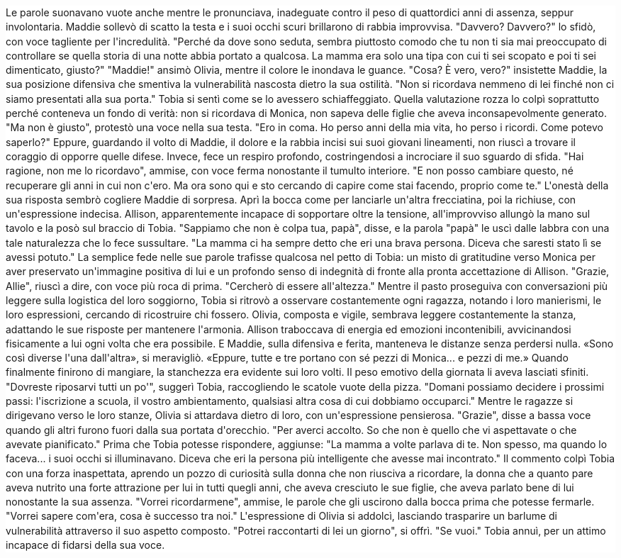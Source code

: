 Le parole suonavano vuote anche mentre le pronunciava, inadeguate contro il peso di quattordici anni di assenza, seppur involontaria.
Maddie sollevò di scatto la testa e i suoi occhi scuri brillarono di rabbia improvvisa.
"Davvero? Davvero?" lo sfidò, con voce tagliente per l'incredulità. "Perché da dove sono seduta, sembra piuttosto comodo che tu non ti sia mai preoccupato di controllare se quella storia di una notte abbia portato a qualcosa. La mamma era solo una tipa con cui ti sei scopato e poi ti sei dimenticato, giusto?"
"Maddie!" ansimò Olivia, mentre il colore le inondava le guance.
"Cosa? È vero, vero?" insistette Maddie, la sua posizione difensiva che smentiva la vulnerabilità nascosta dietro la sua ostilità. "Non si ricordava nemmeno di lei finché non ci siamo presentati alla sua porta."
Tobia si sentì come se lo avessero schiaffeggiato. Quella valutazione rozza lo colpì soprattutto perché conteneva un fondo di verità: non si ricordava di Monica, non sapeva delle figlie che aveva inconsapevolmente generato.
"Ma non è giusto", protestò una voce nella sua testa. "Ero in coma. Ho perso anni della mia vita, ho perso i ricordi. Come potevo saperlo?"
Eppure, guardando il volto di Maddie, il dolore e la rabbia incisi sui suoi giovani lineamenti, non riuscì a trovare il coraggio di opporre quelle difese. Invece, fece un respiro profondo, costringendosi a incrociare il suo sguardo di sfida.
"Hai ragione, non me lo ricordavo", ammise, con voce ferma nonostante il tumulto interiore. "E non posso cambiare questo, né recuperare gli anni in cui non c'ero. Ma ora sono qui e sto cercando di capire come stai facendo, proprio come te."
L'onestà della sua risposta sembrò cogliere Maddie di sorpresa. Aprì la bocca come per lanciarle un'altra frecciatina, poi la richiuse, con un'espressione indecisa.
Allison, apparentemente incapace di sopportare oltre la tensione, all'improvviso allungò la mano sul tavolo e la posò sul braccio di Tobia.
"Sappiamo che non è colpa tua, papà", disse, e la parola "papà" le uscì dalle labbra con una tale naturalezza che lo fece sussultare. "La mamma ci ha sempre detto che eri una brava persona. Diceva che saresti stato lì se avessi potuto."
La semplice fede nelle sue parole trafisse qualcosa nel petto di Tobia: un misto di gratitudine verso Monica per aver preservato un'immagine positiva di lui e un profondo senso di indegnità di fronte alla pronta accettazione di Allison.
"Grazie, Allie", riuscì a dire, con voce più roca di prima. "Cercherò di essere all'altezza."
Mentre il pasto proseguiva con conversazioni più leggere sulla logistica del loro soggiorno, Tobia si ritrovò a osservare costantemente ogni ragazza, notando i loro manierismi, le loro espressioni, cercando di ricostruire chi fossero.
Olivia, composta e vigile, sembrava leggere costantemente la stanza, adattando le sue risposte per mantenere l'armonia. Allison traboccava di energia ed emozioni incontenibili, avvicinandosi fisicamente a lui ogni volta che era possibile. E Maddie, sulla difensiva e ferita, manteneva le distanze senza perdersi nulla.
«Sono così diverse l'una dall'altra», si meravigliò. «Eppure, tutte e tre portano con sé pezzi di Monica... e pezzi di me.»
Quando finalmente finirono di mangiare, la stanchezza era evidente sui loro volti. Il peso emotivo della giornata li aveva lasciati sfiniti.
"Dovreste riposarvi tutti un po'", suggerì Tobia, raccogliendo le scatole vuote della pizza. "Domani possiamo decidere i prossimi passi: l'iscrizione a scuola, il vostro ambientamento, qualsiasi altra cosa di cui dobbiamo occuparci."
Mentre le ragazze si dirigevano verso le loro stanze, Olivia si attardava dietro di loro, con un'espressione pensierosa.
"Grazie", disse a bassa voce quando gli altri furono fuori dalla sua portata d'orecchio. "Per averci accolto. So che non è quello che vi aspettavate o che avevate pianificato."
Prima che Tobia potesse rispondere, aggiunse: "La mamma a volte parlava di te. Non spesso, ma quando lo faceva... i suoi occhi si illuminavano. Diceva che eri la persona più intelligente che avesse mai incontrato."
Il commento colpì Tobia con una forza inaspettata, aprendo un pozzo di curiosità sulla donna che non riusciva a ricordare, la donna che a quanto pare aveva nutrito una forte attrazione per lui in tutti quegli anni, che aveva cresciuto le sue figlie, che aveva parlato bene di lui nonostante la sua assenza.
"Vorrei ricordarmene", ammise, le parole che gli uscirono dalla bocca prima che potesse fermarle. "Vorrei sapere com'era, cosa è successo tra noi."
L'espressione di Olivia si addolcì, lasciando trasparire un barlume di vulnerabilità attraverso il suo aspetto composto.
"Potrei raccontarti di lei un giorno", si offrì. "Se vuoi."
Tobia annuì, per un attimo incapace di fidarsi della sua voce.